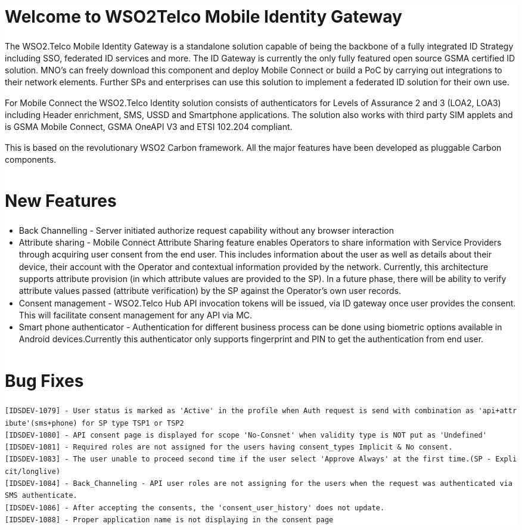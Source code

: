 
# Welcome to WSO2Telco Mobile Identity Gateway

The WSO2.Telco Mobile Identity Gateway is a standalone solution capable of being the backbone of a fully integrated ID Strategy including SSO, federated 
ID services and more. The ID Gateway is currently the only fully featured open source GSMA certified ID solution. MNO’s can freely download this component
and deploy Mobile Connect or build a PoC by carrying out integrations to their network elements. Further SPs and enterprises can use this solution to implement 
a federated ID solution for their own use.

For Mobile Connect the WSO2.Telco Identity solution consists of authenticators for Levels of Assurance 2 and 3 (LOA2, LOA3) including Header enrichment, SMS,
 USSD and Smartphone applications. The solution also works with third party SIM applets and is GSMA Mobile Connect, GSMA OneAPI V3 and ETSI 102.204 compliant.

This is based on the revolutionary WSO2 Carbon framework. All the major features have been developed as pluggable Carbon components.


New Features
============

*   Back Channelling  - Server initiated authorize request capability without any browser interaction
*   Attribute sharing - Mobile Connect Attribute Sharing feature enables Operators to share information with Service Providers through acquiring user consent from the end user. This includes information about the user as well as details about their device, their account with the Operator and contextual information provided by the network. Currently, this architecture supports attribute provision (in which attribute values are provided to the SP). In a future phase, there will be ability to verify attribute values passed (attribute verification) by the SP against the Operator’s own user records.
*   Consent management - WSO2.Telco Hub API invocation tokens will be issued, via ID gateway once user provides the consent.  This will facilitate consent management for any API via MC.
*   Smart phone authenticator - Authentication for different business process can be done using biometric options available in Android devices.Currently this authenticator only supports  fingerprint and PIN to get the authentication from end user.

Bug Fixes
=========
    [IDSDEV-1079] - User status is marked as 'Active' in the profile when Auth request is send with combination as 'api+attribute'(sms+phone) for SP type TSP1 or TSP2
    [IDSDEV-1080] - API consent page is displayed for scope 'No-Consnet' when validity type is NOT put as 'Undefined'
    [IDSDEV-1081] - Required roles are not assigned for the users having consent_types Implicit & No consent.
    [IDSDEV-1083] - The user unable to proceed second time if the user select 'Approve Always' at the first time.(SP - Explicit/longlive)
    [IDSDEV-1084] - Back_Channeling - API user roles are not assigning for the users when the request was authenticated via SMS authenticate.
    [IDSDEV-1086] - After accepting the consents, the 'consent_user_history' does not update.
    [IDSDEV-1088] - Proper application name is not displaying in the consent page
